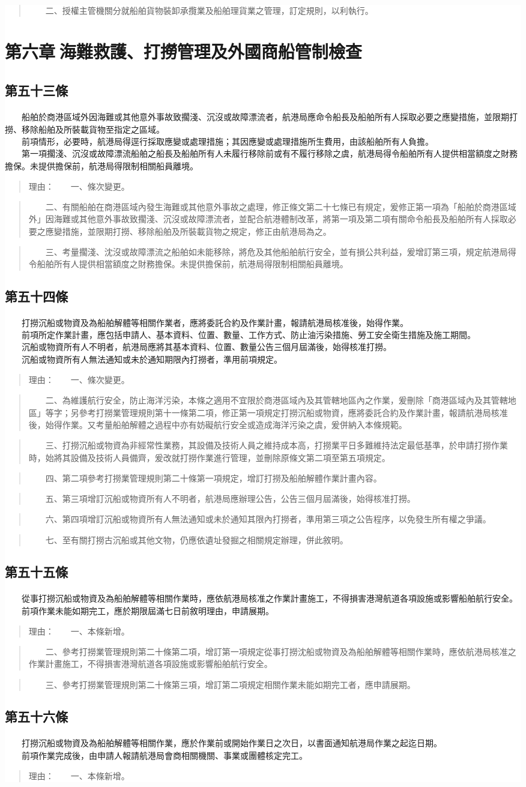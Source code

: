 > 　　二、授權主管機關分就船舶貨物裝卸承攬業及船舶理貨業之管理，訂定規則，以利執行。



第六章  海難救護、打撈管理及外國商船管制檢查
============================================
第五十三條 
-----------
　　船舶於商港區域外因海難或其他意外事故致擱淺、沉沒或故障漂流者，航港局應命令船長及船舶所有人採取必要之應變措施，並限期打撈、移除船舶及所裝載貨物至指定之區域。  
　　前項情形，必要時，航港局得逕行採取應變或處理措施；其因應變或處理措施所生費用，由該船舶所有人負擔。  
　　第一項擱淺、沉沒或故障漂流船舶之船長及船舶所有人未履行移除前或有不履行移除之虞，航港局得令船舶所有人提供相當額度之財務擔保。未提供擔保前，航港局得限制相關船員離境。  
> 理由：　　一、條次變更。

> 　　二、有關船舶在商港區域內發生海難或其他意外事故之處理，修正條文第二十七條已有規定，爰修正第一項為「船舶於商港區域外」因海難或其他意外事故致擱淺、沉沒或故障漂流者，並配合航港體制改革，將第一項及第二項有關命令船長及船舶所有人採取必要之應變措施，並限期打撈、移除船舶及所裝載貨物之規定，修正由航港局為之。

> 　　三、考量擱淺、沈沒或故障漂流之船舶如未能移除，將危及其他船舶航行安全，並有損公共利益，爰增訂第三項，規定航港局得令船舶所有人提供相當額度之財務擔保。未提供擔保前，航港局得限制相關船員離境。



第五十四條 
-----------
　　打撈沉船或物資及為船舶解體等相關作業者，應將委託合約及作業計畫，報請航港局核准後，始得作業。  
　　前項所定作業計畫，應包括申請人、基本資料、位置、數量、工作方式、防止油污染措施、勞工安全衛生措施及施工期間。  
　　沉船或物資所有人不明者，航港局應將其基本資料、位置、數量公告三個月屆滿後，始得核准打撈。  
　　沉船或物資所有人無法通知或未於通知期限內打撈者，準用前項規定。  
> 理由：　　一、條次變更。

> 　　二、為維護航行安全，防止海洋污染，本條之適用不宜限於商港區域內及其管轄地區內之作業，爰刪除「商港區域內及其管轄地區」等字；另參考打撈業管理規則第十一條第二項，修正第一項規定打撈沉船或物資，應將委託合約及作業計畫，報請航港局核准後，始得作業。又考量船舶解體之過程中亦有妨礙航行安全或造成海洋污染之虞，爰併納入本條規範。

> 　　三、打撈沉船或物資為非經常性業務，其設備及技術人員之維持成本高，打撈業平日多難維持法定最低基準，於申請打撈作業時，始將其設備及技術人員備齊，爰改就打撈作業進行管理，並刪除原條文第二項至第五項規定。

> 　　四、第二項參考打撈業管理規則第二十條第一項規定，增訂打撈及船舶解體作業計畫內容。

> 　　五、第三項增訂沉船或物資所有人不明者，航港局應辦理公告，公告三個月屆滿後，始得核准打撈。

> 　　六、第四項增訂沉船或物資所有人無法通知或未於通知其限內打撈者，準用第三項之公告程序，以免發生所有權之爭議。

> 　　七、至有關打撈古沉船或其他文物，仍應依遺址發掘之相關規定辦理，併此敘明。



第五十五條 
-----------
　　從事打撈沉船或物資及為船舶解體等相關作業時，應依航港局核准之作業計畫施工，不得損害港灣航道各項設施或影響船舶航行安全。  
　　前項作業未能如期完工，應於期限屆滿七日前敘明理由，申請展期。  
> 理由：　　一、本條新增。

> 　　二、參考打撈業管理規則第二十條第二項，增訂第一項規定從事打撈沈船或物資及為船舶解體等相關作業時，應依航港局核准之作業計畫施工，不得損害港灣航道各項設施或影響船舶航行安全。

> 　　三、參考打撈業管理規則第二十條第三項，增訂第二項規定相關作業未能如期完工者，應申請展期。



第五十六條 
-----------
　　打撈沉船或物資及為船舶解體等相關作業，應於作業前或開始作業日之次日，以書面通知航港局作業之起迄日期。  
　　前項作業完成後，由申請人報請航港局會商相關機關、事業或團體核定完工。  
> 理由：　　一、本條新增。
